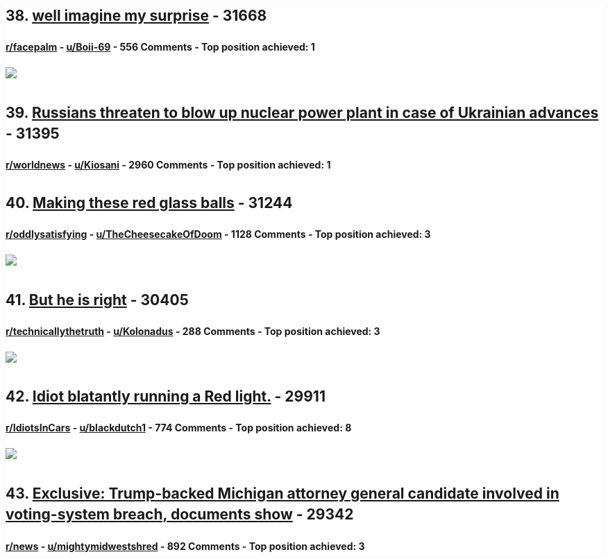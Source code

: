 ## 38. [well imagine my surprise](http://reddit.com/r/facepalm/comments/wj4dcn/well_imagine_my_surprise/) - 31668
#### [r/facepalm](http://reddit.com/r/facepalm) - [u/Boii-69](http://reddit.com/u/Boii-69) - 556 Comments - Top position achieved: 1

<a href="https://i.redd.it/q8unyciljgg91.jpg"><img src="https://b.thumbs.redditmedia.com/6wCEDDGSlYAhubTdmcXE57BE9ymEPUhHdnQJE65Lwwk.jpg"></img></a>

## 39. [Russians threaten to blow up nuclear power plant in case of Ukrainian advances](http://reddit.com/r/worldnews/comments/wj531w/russians_threaten_to_blow_up_nuclear_power_plant/) - 31395
#### [r/worldnews](http://reddit.com/r/worldnews) - [u/Kiosani](http://reddit.com/u/Kiosani) - 2960 Comments - Top position achieved: 1

## 40. [Making these red glass balls](http://reddit.com/r/oddlysatisfying/comments/wixlti/making_these_red_glass_balls/) - 31244
#### [r/oddlysatisfying](http://reddit.com/r/oddlysatisfying) - [u/TheCheesecakeOfDoom](http://reddit.com/u/TheCheesecakeOfDoom) - 1128 Comments - Top position achieved: 3

<a href="https://v.redd.it/jk9bsv1ameg91"><img src="https://b.thumbs.redditmedia.com/ptq65_fhg1n5gIuDuknDl_vjrBGt9tvRkcXXBvY30Vw.jpg"></img></a>

## 41. [But he is right](http://reddit.com/r/technicallythetruth/comments/wj3tlj/but_he_is_right/) - 30405
#### [r/technicallythetruth](http://reddit.com/r/technicallythetruth) - [u/Kolonadus](http://reddit.com/u/Kolonadus) - 288 Comments - Top position achieved: 3

<a href="https://i.redd.it/82dy7mijdgg91.jpg"><img src="https://b.thumbs.redditmedia.com/wZOzSMiu3NynMdQ4vluojYfr0qiSXusyIEMUPmh8gwI.jpg"></img></a>

## 42. [Idiot blatantly running a Red light.](http://reddit.com/r/IdiotsInCars/comments/wj8xlj/idiot_blatantly_running_a_red_light/) - 29911
#### [r/IdiotsInCars](http://reddit.com/r/IdiotsInCars) - [u/blackdutch1](http://reddit.com/u/blackdutch1) - 774 Comments - Top position achieved: 8

<a href="https://v.redd.it/jzy76qmyrhg91"><img src="https://b.thumbs.redditmedia.com/Lpfbl0SmnEbD3UL_yFgR5kgZC86xxdVxE_wev3ya8rQ.jpg"></img></a>

## 43. [Exclusive: Trump-backed Michigan attorney general candidate involved in voting-system breach, documents show](http://reddit.com/r/news/comments/wj0dqj/exclusive_trumpbacked_michigan_attorney_general/) - 29342
#### [r/news](http://reddit.com/r/news) - [u/mightymidwestshred](http://reddit.com/u/mightymidwestshred) - 892 Comments - Top position achieved: 3
